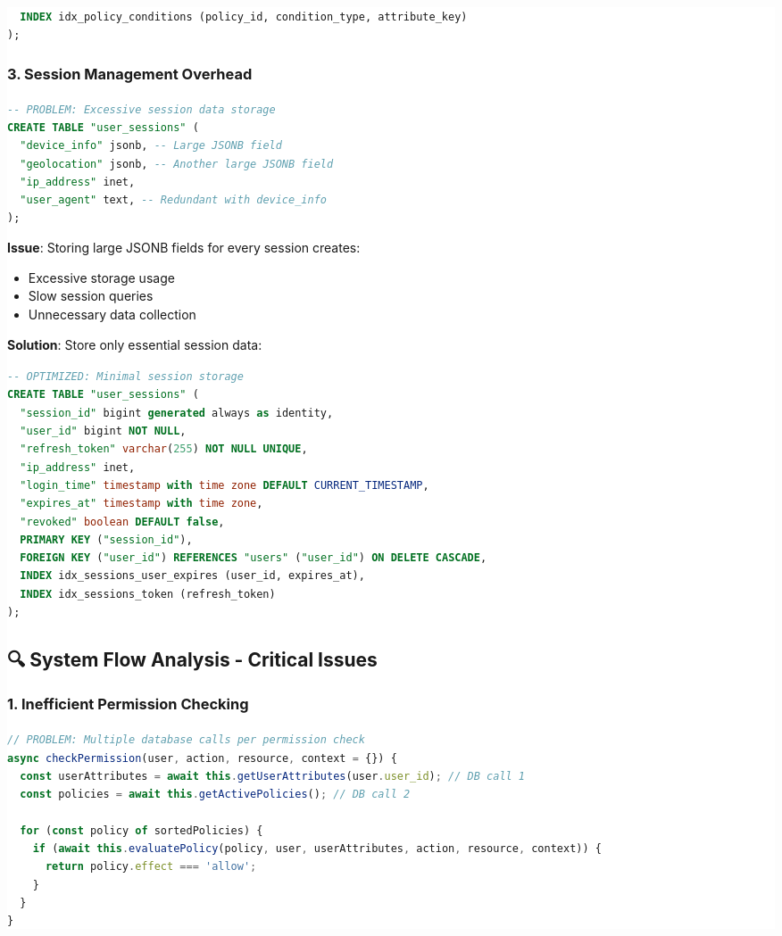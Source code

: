 ```sql
  INDEX idx_policy_conditions (policy_id, condition_type, attribute_key)
);
```

### **3. Session Management Overhead**

```sql
-- PROBLEM: Excessive session data storage
CREATE TABLE "user_sessions" (
  "device_info" jsonb, -- Large JSONB field
  "geolocation" jsonb, -- Another large JSONB field
  "ip_address" inet,
  "user_agent" text, -- Redundant with device_info
);
```

**Issue**: Storing large JSONB fields for every session creates:
- Excessive storage usage
- Slow session queries
- Unnecessary data collection

**Solution**: Store only essential session data:

```sql
-- OPTIMIZED: Minimal session storage
CREATE TABLE "user_sessions" (
  "session_id" bigint generated always as identity,
  "user_id" bigint NOT NULL,
  "refresh_token" varchar(255) NOT NULL UNIQUE,
  "ip_address" inet,
  "login_time" timestamp with time zone DEFAULT CURRENT_TIMESTAMP,
  "expires_at" timestamp with time zone,
  "revoked" boolean DEFAULT false,
  PRIMARY KEY ("session_id"),
  FOREIGN KEY ("user_id") REFERENCES "users" ("user_id") ON DELETE CASCADE,
  INDEX idx_sessions_user_expires (user_id, expires_at),
  INDEX idx_sessions_token (refresh_token)
);
```

## 🔍 **System Flow Analysis - Critical Issues**

### **1. Inefficient Permission Checking**

```javascript
// PROBLEM: Multiple database calls per permission check
async checkPermission(user, action, resource, context = {}) {
  const userAttributes = await this.getUserAttributes(user.user_id); // DB call 1
  const policies = await this.getActivePolicies(); // DB call 2
  
  for (const policy of sortedPolicies) {
    if (await this.evaluatePolicy(policy, user, userAttributes, action, resource, context)) {
      return policy.effect === 'allow';
    }
  }
}
```
